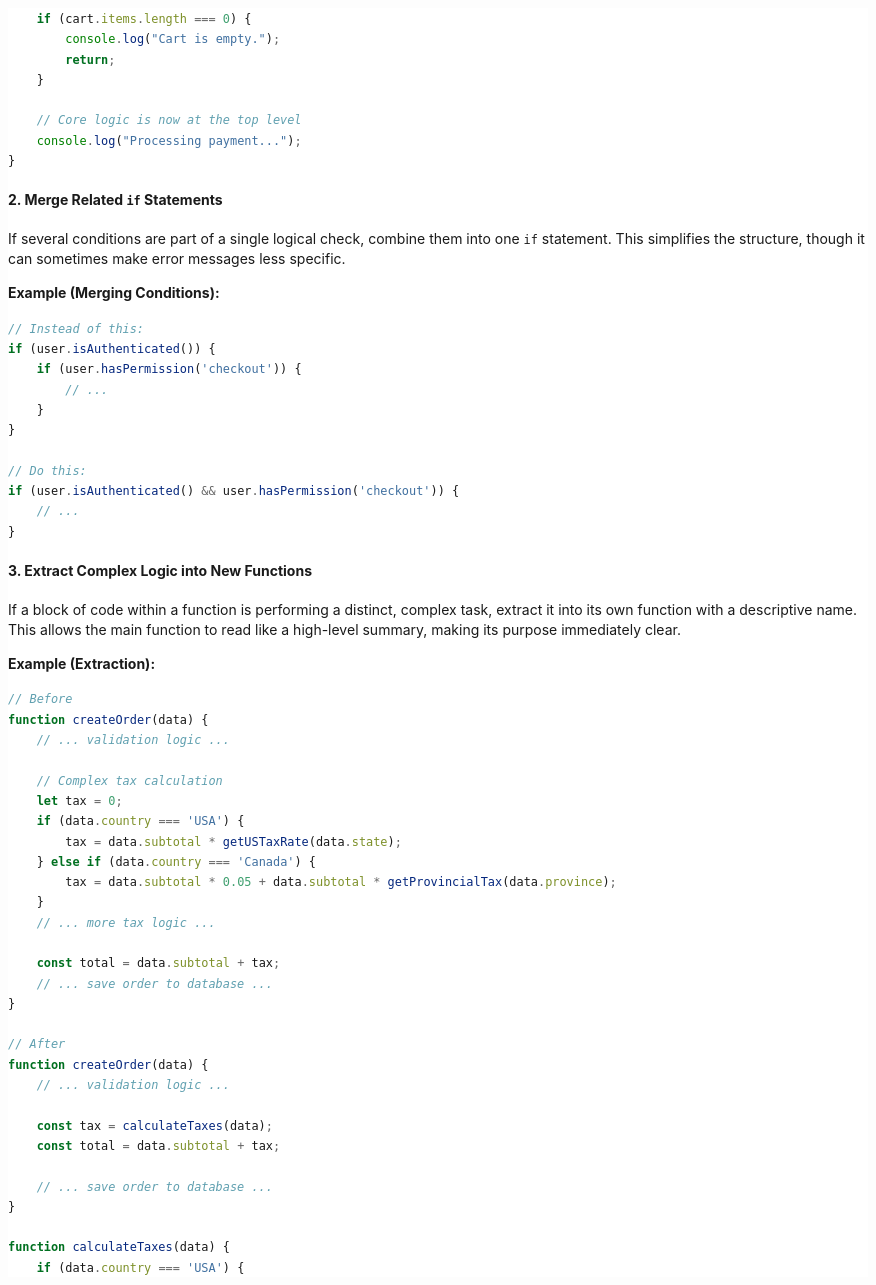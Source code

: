 ```javascript
    if (cart.items.length === 0) {
        console.log("Cart is empty.");
        return;
    }

    // Core logic is now at the top level
    console.log("Processing payment...");
}
```

#### 2. Merge Related `if` Statements
If several conditions are part of a single logical check, combine them into one `if` statement. This simplifies the structure, though it can sometimes make error messages less specific.

**Example (Merging Conditions):**
```javascript
// Instead of this:
if (user.isAuthenticated()) {
    if (user.hasPermission('checkout')) {
        // ...
    }
}

// Do this:
if (user.isAuthenticated() && user.hasPermission('checkout')) {
    // ...
}
```

#### 3. Extract Complex Logic into New Functions
If a block of code within a function is performing a distinct, complex task, extract it into its own function with a descriptive name. This allows the main function to read like a high-level summary, making its purpose immediately clear.

**Example (Extraction):**
```javascript
// Before
function createOrder(data) {
    // ... validation logic ...

    // Complex tax calculation
    let tax = 0;
    if (data.country === 'USA') {
        tax = data.subtotal * getUSTaxRate(data.state);
    } else if (data.country === 'Canada') {
        tax = data.subtotal * 0.05 + data.subtotal * getProvincialTax(data.province);
    }
    // ... more tax logic ...

    const total = data.subtotal + tax;
    // ... save order to database ...
}

// After
function createOrder(data) {
    // ... validation logic ...

    const tax = calculateTaxes(data);
    const total = data.subtotal + tax;

    // ... save order to database ...
}

function calculateTaxes(data) {
    if (data.country === 'USA') {
```